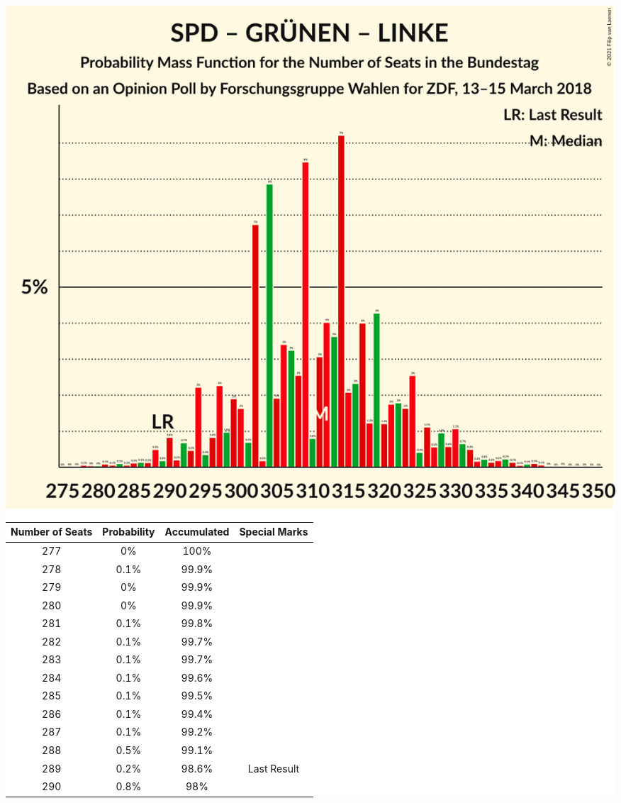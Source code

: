 ![Graph with seats probability mass function not yet produced](2018-03-15-ForschungsgruppeWahlen-coalitions-seats-pmf-spd–grünen–linke.png "Seats Probability Mass Function")

| Number of Seats | Probability | Accumulated | Special Marks |
|:---------------:|:-----------:|:-----------:|:-------------:|
| 277 | 0% | 100% |  |
| 278 | 0.1% | 99.9% |  |
| 279 | 0% | 99.9% |  |
| 280 | 0% | 99.9% |  |
| 281 | 0.1% | 99.8% |  |
| 282 | 0.1% | 99.7% |  |
| 283 | 0.1% | 99.7% |  |
| 284 | 0.1% | 99.6% |  |
| 285 | 0.1% | 99.5% |  |
| 286 | 0.1% | 99.4% |  |
| 287 | 0.1% | 99.2% |  |
| 288 | 0.5% | 99.1% |  |
| 289 | 0.2% | 98.6% | Last Result |
| 290 | 0.8% | 98% |  |